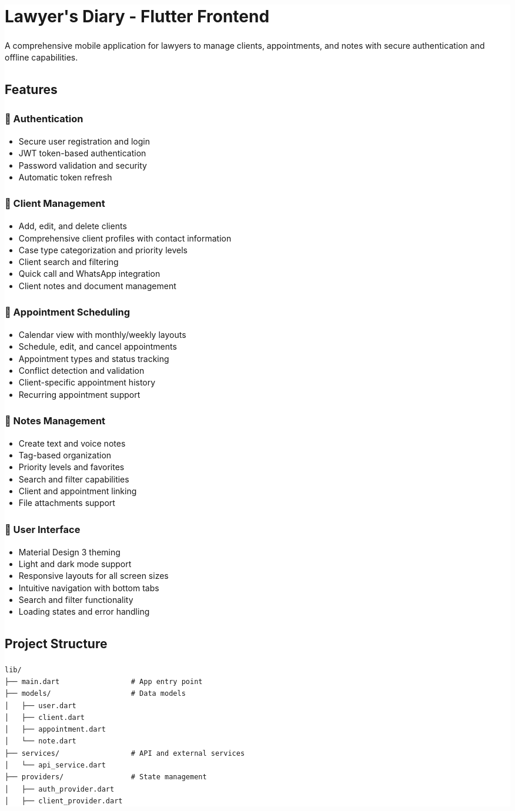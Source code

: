 # Lawyer's Diary - Flutter Frontend

A comprehensive mobile application for lawyers to manage clients, appointments, and notes with secure authentication and offline capabilities.

## Features

### 🔐 Authentication
- Secure user registration and login
- JWT token-based authentication
- Password validation and security
- Automatic token refresh

### 👥 Client Management
- Add, edit, and delete clients
- Comprehensive client profiles with contact information
- Case type categorization and priority levels
- Client search and filtering
- Quick call and WhatsApp integration
- Client notes and document management

### 📅 Appointment Scheduling
- Calendar view with monthly/weekly layouts
- Schedule, edit, and cancel appointments
- Appointment types and status tracking
- Conflict detection and validation
- Client-specific appointment history
- Recurring appointment support

### 📝 Notes Management
- Create text and voice notes
- Tag-based organization
- Priority levels and favorites
- Search and filter capabilities
- Client and appointment linking
- File attachments support

### 🎨 User Interface
- Material Design 3 theming
- Light and dark mode support
- Responsive layouts for all screen sizes
- Intuitive navigation with bottom tabs
- Search and filter functionality
- Loading states and error handling

## Project Structure

```
lib/
├── main.dart                 # App entry point
├── models/                   # Data models
│   ├── user.dart
│   ├── client.dart
│   ├── appointment.dart
│   └── note.dart
├── services/                 # API and external services
│   └── api_service.dart
├── providers/                # State management
│   ├── auth_provider.dart
│   ├── client_provider.dart
```